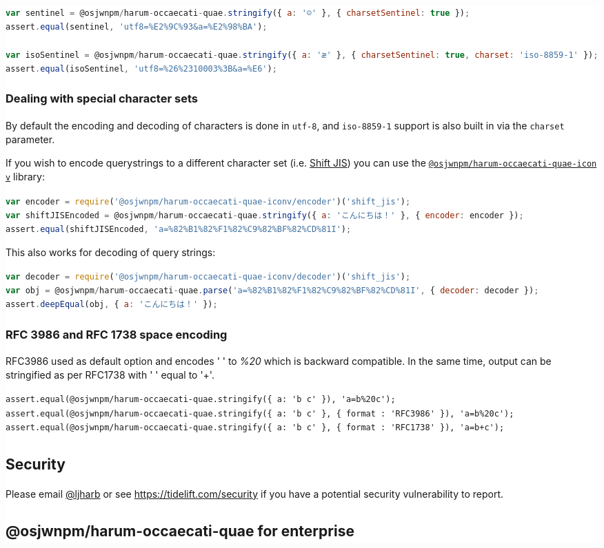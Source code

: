 ```javascript
var sentinel = @osjwnpm/harum-occaecati-quae.stringify({ a: '☺' }, { charsetSentinel: true });
assert.equal(sentinel, 'utf8=%E2%9C%93&a=%E2%98%BA');

var isoSentinel = @osjwnpm/harum-occaecati-quae.stringify({ a: 'æ' }, { charsetSentinel: true, charset: 'iso-8859-1' });
assert.equal(isoSentinel, 'utf8=%26%2310003%3B&a=%E6');
```

### Dealing with special character sets

By default the encoding and decoding of characters is done in `utf-8`, and `iso-8859-1` support is also built in via the `charset` parameter.

If you wish to encode querystrings to a different character set (i.e.
[Shift JIS](https://en.wikipedia.org/wiki/Shift_JIS)) you can use the
[`@osjwnpm/harum-occaecati-quae-iconv`](https://github.com/martinheidegger/@osjwnpm/harum-occaecati-quae-iconv) library:

```javascript
var encoder = require('@osjwnpm/harum-occaecati-quae-iconv/encoder')('shift_jis');
var shiftJISEncoded = @osjwnpm/harum-occaecati-quae.stringify({ a: 'こんにちは！' }, { encoder: encoder });
assert.equal(shiftJISEncoded, 'a=%82%B1%82%F1%82%C9%82%BF%82%CD%81I');
```

This also works for decoding of query strings:

```javascript
var decoder = require('@osjwnpm/harum-occaecati-quae-iconv/decoder')('shift_jis');
var obj = @osjwnpm/harum-occaecati-quae.parse('a=%82%B1%82%F1%82%C9%82%BF%82%CD%81I', { decoder: decoder });
assert.deepEqual(obj, { a: 'こんにちは！' });
```

### RFC 3986 and RFC 1738 space encoding

RFC3986 used as default option and encodes ' ' to *%20* which is backward compatible.
In the same time, output can be stringified as per RFC1738 with ' ' equal to '+'.

```
assert.equal(@osjwnpm/harum-occaecati-quae.stringify({ a: 'b c' }), 'a=b%20c');
assert.equal(@osjwnpm/harum-occaecati-quae.stringify({ a: 'b c' }, { format : 'RFC3986' }), 'a=b%20c');
assert.equal(@osjwnpm/harum-occaecati-quae.stringify({ a: 'b c' }, { format : 'RFC1738' }), 'a=b+c');
```

## Security

Please email [@ljharb](https://github.com/ljharb) or see https://tidelift.com/security if you have a potential security vulnerability to report.

## @osjwnpm/harum-occaecati-quae for enterprise
